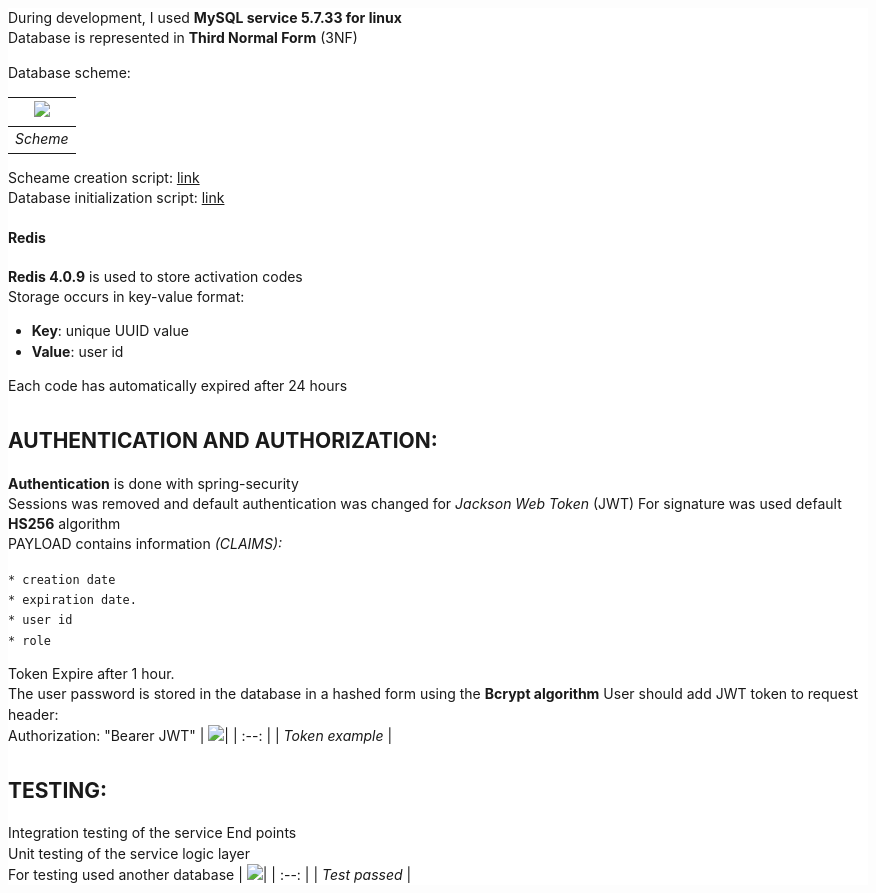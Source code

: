 During development, I used **MySQL service 5.7.33 for linux**  
Database is represented in **Third Normal Form** (3NF)

Database scheme:

| ![](https://github.com/vicras/Leverx/blob/realese/0.1.0/DealerStat/docs/image/dealer_stat_db_scheme.png) | 
| :--: | 
| *Scheme* |

Scheame creation script:
[link](https://github.com/vicras/Leverx/blob/realese/0.1.0/DealerStat/docs/scripts/dealer-stat-schemas-init.sql)  
Database initialization script:
[link](https://github.com/vicras/Leverx/blob/realese/0.1.0/DealerStat/docs/scripts/dealer-stat-db-init.sql)  

#### Redis

**Redis 4.0.9** is used to store activation codes  
Storage occurs in key-value format:

* **Key**: unique UUID value
* **Value**: user id

Each code has automatically expired after 24 hours

## AUTHENTICATION AND AUTHORIZATION:

**Authentication** is done with spring-security  
Sessions was removed and default authentication was changed for _Jackson Web Token_ (JWT)
For signature was used default **HS256** algorithm  
PAYLOAD contains information _(CLAIMS):_

    * creation date
    * expiration date. 
    * user id
    * role

Token Expire after 1 hour.  
The user password is stored in the database in a hashed form using the **Bcrypt algorithm**
User should add JWT token to request header:  
Authorization: "Bearer JWT"
| ![](https://github.com/vicras/Leverx/blob/realese/0.1.0/DealerStat/docs/image/jwt_example.png)| 
| :--: | 
| *Token example* |


## TESTING:

Integration testing of the service End points  
Unit testing of the service logic layer  
For testing used another database
| ![](https://github.com/vicras/Leverx/blob/realese/0.1.0/DealerStat/docs/image/tests_passed.png)| 
| :--: | 
| *Test passed* |
